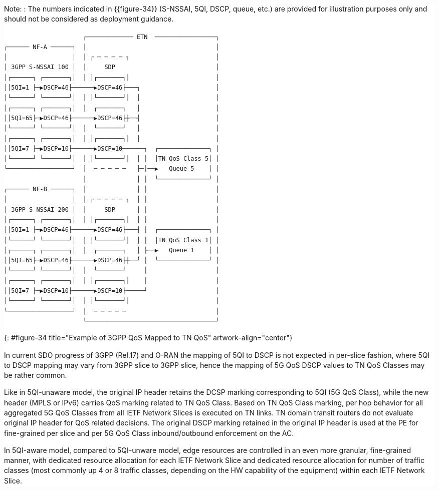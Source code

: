 Note:
: The numbers indicated in {{figure-34}} (S-NSSAI, 5QI, DSCP, queue, etc.) are provided for illustration purposes only and should not be considered as deployment guidance.

~~~ aasvg
                      ┌───────────── ETN  ─────────────────┐
┌────── NF-A ──────┐  │                                    │
│                  │  │ ┌ ─ ─ ─ ─ ┐                        │
│ 3GPP S-NSSAI 100 │  │     SDP                            │
│┌──────┐ ┌───────┐│  │ │┌───────┐│                        │
││5QI=1 ├─▶DSCP=46├──────▶DSCP=46├───┐                     │
│└──────┘ └───────┘│  │ │└───────┘│  │                     │
│┌──────┐ ┌───────┐│  │  ┌───────┐   │                     │
││5QI=65├─▶DSCP=46├──────▶DSCP=46├┼──┤                     │
│└──────┘ └───────┘│  │  └───────┘   │                     │
│┌──────┐ ┌───────┐│  │ │┌───────┐│  │                     │
││5QI=7 ├─▶DSCP=10├──────▶DSCP=10──────┐  ┌──────────────┐ │
│└──────┘ └───────┘│  │ │└───────┘│  │ │  │TN QoS Class 5│ │
└──────────────────┘  │  ─ ─ ─ ─ ─   ├─│──▶   Queue 5    │ │
                      │              │ │  └──────────────┘ │
┌────── NF-B ──────┐  │              │ │                   │
│                  │  │ ┌ ─ ─ ─ ─ ┐  │ │                   │
│ 3GPP S-NSSAI 200 │  │     SDP      │ │                   │
│┌──────┐ ┌───────┐│  │ │┌───────┐│  │ │                   │
││5QI=1 ├─▶DSCP=46├──────▶DSCP=46├───┤ │  ┌──────────────┐ │
│└──────┘ └───────┘│  │ │└───────┘│  │ │  │TN QoS Class 1│ │
│┌──────┐ ┌───────┐│  │  ┌───────┐   │ ├──▶   Queue 1    │ │
││5QI=65├─▶DSCP=46├──────▶DSCP=46├┼──┘ │  └──────────────┘ │
│└──────┘ └───────┘│  │  └───────┘     │                   │
│┌──────┐ ┌───────┐│  │ │┌───────┐│    │                   │
││5QI=7 ├─▶DSCP=10├──────▶DSCP=10├─────┘                   │
│└──────┘ └───────┘│  │ │└───────┘│                        │
└──────────────────┘  │  ─ ─ ─ ─ ─                         │
                      └────────────────────────────────────┘
~~~
{: #figure-34 title="Example of 3GPP QoS Mapped to TN QoS" artwork-align="center"}

In current SDO progress of 3GPP (Rel.17) and O-RAN the mapping of 5QI to
DSCP is not expected in per-slice fashion, where 5QI to DSCP mapping may
vary from 3GPP slice to 3GPP slice, hence the mapping of 5G QoS DSCP values
to TN QoS Classes may be rather common.

   Like in 5QI-unaware model, the original IP header retains the DCSP
   marking corresponding to 5QI (5G QoS Class), while the new header
   (MPLS or IPv6) carries QoS marking related to TN QoS Class.  Based on
   TN QoS Class marking, per hop behavior for all aggregated 5G QoS
   Classes from all IETF Network Slices is executed on TN links.  TN
   domain transit routers do not evaluate original IP header for QoS
   related decisions.  The original DSCP marking retained in the
   original IP header is used at the PE for fine-grained per slice and
   per 5G QoS Class inbound/outbound enforcement on the AC.

   In 5QI-aware model, compared to 5QI-unware model, edge resources are controlled in an even more
   granular, fine-grained manner, with dedicated resource allocation for
   each IETF Network Slice and dedicated resource allocation for number
   of traffic classes (most commonly up 4 or 8 traffic classes,
   depending on the HW capability of the equipment) within each IETF
   Network Slice.
